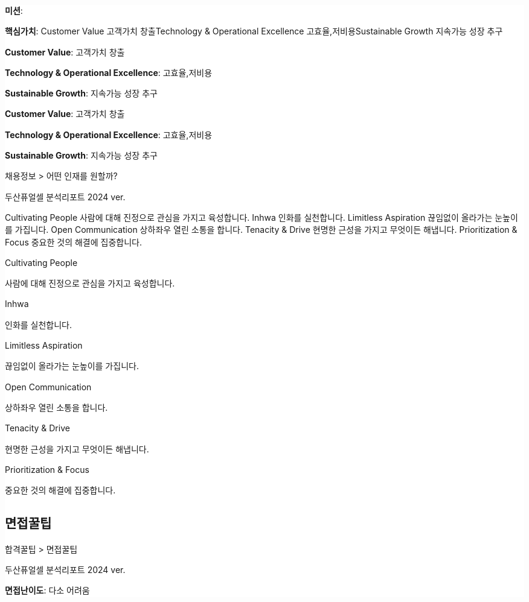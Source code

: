 **미션**: 





**핵심가치**: Customer Value 고객가치 창출Technology & Operational Excellence 고효율,저비용Sustainable Growth  지속가능 성장 추구

**Customer Value**: 고객가치 창출

**Technology & Operational Excellence**: 고효율,저비용

**Sustainable Growth**: 지속가능 성장 추구

**Customer Value**: 고객가치 창출

**Technology & Operational Excellence**: 고효율,저비용

**Sustainable Growth**: 지속가능 성장 추구

채용정보 > 어떤 인재를 원할까?

두산퓨얼셀 분석리포트 2024 ver.

Cultivating People 사람에 대해 진정으로 관심을 가지고 육성합니다.
Inhwa 인화를 실천합니다.
Limitless Aspiration 끊임없이 올라가는 눈높이를 가집니다.
Open Communication 상하좌우 열린 소통을 합니다.
Tenacity & Drive 현명한 근성을 가지고 무엇이든 해냅니다.
Prioritization & Focus 중요한 것의 해결에 집중합니다.

Cultivating People

사람에 대해 진정으로 관심을 가지고 육성합니다.

Inhwa

인화를 실천합니다.

Limitless Aspiration

끊임없이 올라가는 눈높이를 가집니다.

Open Communication

상하좌우 열린 소통을 합니다.

Tenacity & Drive

현명한 근성을 가지고 무엇이든 해냅니다.

Prioritization & Focus

중요한 것의 해결에 집중합니다.

## 면접꿀팁

합격꿀팁 > 면접꿀팁

두산퓨얼셀 분석리포트 2024 ver.

**면접난이도**: 다소 어려움
